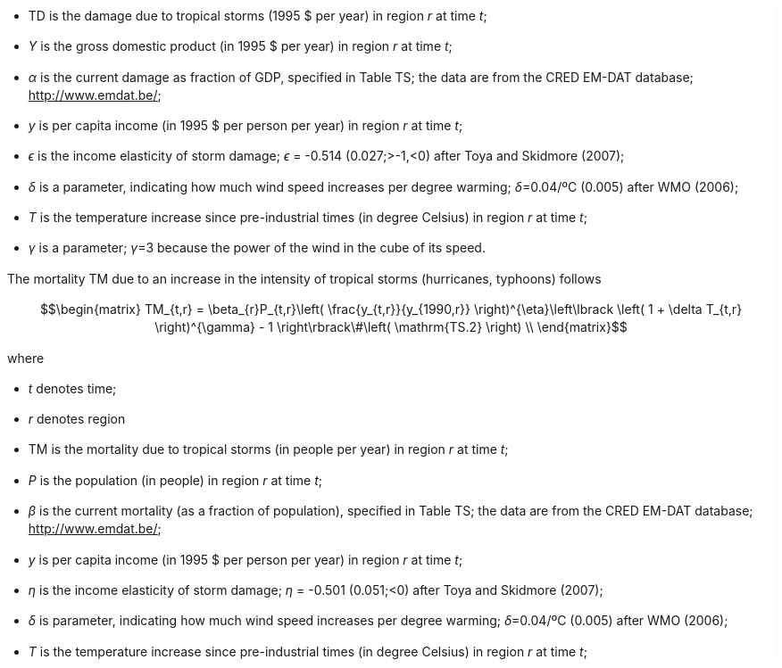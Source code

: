 -   $\text{TD}$ is the damage due to tropical storms (1995 \$ per year)
    in region $r$ at time $t$;

-   $Y$ is the gross domestic product (in 1995 \$ per year) in region
    $r$ at time $t$;

-   $\alpha$ is the current damage as fraction of GDP, specified in
    Table TS; the data are from the CRED EM-DAT database;
    http://www.emdat.be/;

-   $y$ is per capita income (in 1995 \$ per person per year) in region
    $r$ at time $t$;

-   $\epsilon$ is the income elasticity of storm damage; $\epsilon$ =
    -0.514 (0.027;&gt;-1,&lt;0) after Toya and Skidmore (2007);

-   $\delta$ is a parameter, indicating how much wind speed increases
    per degree warming; $\delta$=0.04/ºC (0.005) after WMO (2006);

-   $T$ is the temperature increase since pre-industrial times (in
    degree Celsius) in region $r$ at time $t$;

-   $\gamma$ is a parameter; $\gamma$=3 because the power of the wind in
    the cube of its speed.

The mortality $\text{TM}$ due to an increase in the intensity of
tropical storms (hurricanes, typhoons) follows

$$\begin{matrix}
TM_{t,r} = \beta_{r}P_{t,r}\left( \frac{y_{t,r}}{y_{1990,r}} \right)^{\eta}\left\lbrack \left( 1 + \delta T_{t,r} \right)^{\gamma} - 1 \right\rbrack\#\left( \mathrm{TS.2} \right) \\
\end{matrix}$$

where

-   $t$ denotes time;

-   $r$ denotes region

-   $\text{TM}$ is the mortality due to tropical storms (in people
    per year) in region $r$ at time $t$;

-   $P$ is the population (in people) in region $r$ at time $t$;

-   $\beta$ is the current mortality (as a fraction of population),
    specified in Table TS; the data are from the CRED EM-DAT database;
    http://www.emdat.be/;

-   $y$ is per capita income (in 1995 \$ per person per year) in region
    $r$ at time $t$;

-   $\eta$ is the income elasticity of storm damage; $\eta$ =
    -0.501 (0.051;&lt;0) after Toya and Skidmore (2007);

-   $\delta$ is parameter, indicating how much wind speed increases per
    degree warming; $\delta$=0.04/ºC (0.005) after WMO (2006);

-   $T$ is the temperature increase since pre-industrial times (in
    degree Celsius) in region $r$ at time $t$;
